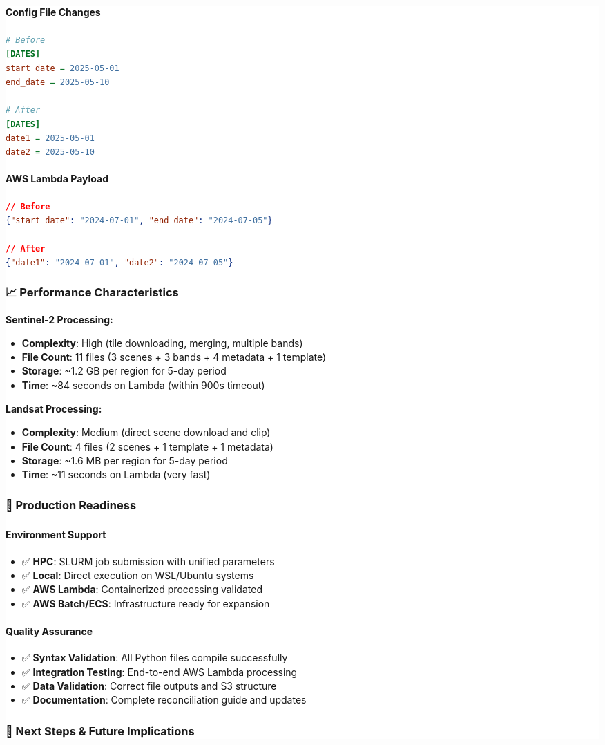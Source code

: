 #### Config File Changes
```ini
# Before
[DATES]
start_date = 2025-05-01
end_date = 2025-05-10

# After
[DATES]
date1 = 2025-05-01
date2 = 2025-05-10
```

#### AWS Lambda Payload
```json
// Before
{"start_date": "2024-07-01", "end_date": "2024-07-05"}

// After
{"date1": "2024-07-01", "date2": "2024-07-05"}
```

### 📈 Performance Characteristics

**Sentinel-2 Processing:**
- **Complexity**: High (tile downloading, merging, multiple bands)
- **File Count**: 11 files (3 scenes + 3 bands + 4 metadata + 1 template)
- **Storage**: ~1.2 GB per region for 5-day period
- **Time**: ~84 seconds on Lambda (within 900s timeout)

**Landsat Processing:**
- **Complexity**: Medium (direct scene download and clip)
- **File Count**: 4 files (2 scenes + 1 template + 1 metadata)
- **Storage**: ~1.6 MB per region for 5-day period
- **Time**: ~11 seconds on Lambda (very fast)

### 🚀 Production Readiness

#### Environment Support
- ✅ **HPC**: SLURM job submission with unified parameters
- ✅ **Local**: Direct execution on WSL/Ubuntu systems
- ✅ **AWS Lambda**: Containerized processing validated
- ✅ **AWS Batch/ECS**: Infrastructure ready for expansion

#### Quality Assurance
- ✅ **Syntax Validation**: All Python files compile successfully
- ✅ **Integration Testing**: End-to-end AWS Lambda processing
- ✅ **Data Validation**: Correct file outputs and S3 structure
- ✅ **Documentation**: Complete reconciliation guide and updates

### 🎯 Next Steps & Future Implications
